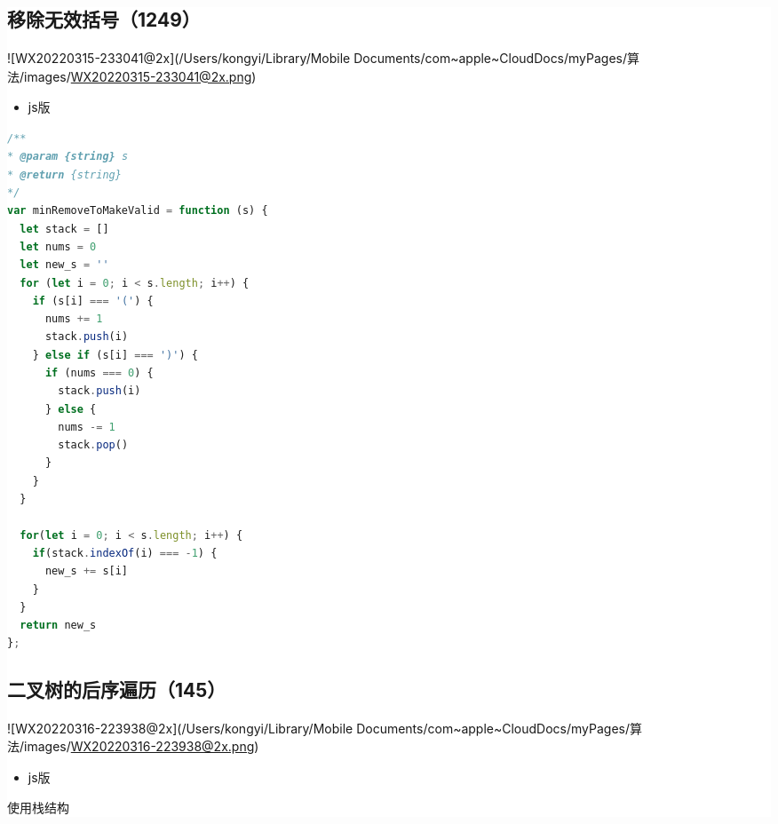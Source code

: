 



## 移除无效括号（1249）



![WX20220315-233041@2x](/Users/kongyi/Library/Mobile Documents/com~apple~CloudDocs/myPages/算法/images/WX20220315-233041@2x.png)



- js版

```js
/**
* @param {string} s
* @return {string}
*/
var minRemoveToMakeValid = function (s) {
  let stack = []
  let nums = 0
  let new_s = ''
  for (let i = 0; i < s.length; i++) {
    if (s[i] === '(') {
      nums += 1
      stack.push(i)
    } else if (s[i] === ')') {
      if (nums === 0) {
        stack.push(i)
      } else {
        nums -= 1
        stack.pop()
      }
    }
  }

  for(let i = 0; i < s.length; i++) {
    if(stack.indexOf(i) === -1) {
      new_s += s[i]
    }
  }
  return new_s
};
```





## 二叉树的后序遍历（145）

![WX20220316-223938@2x](/Users/kongyi/Library/Mobile Documents/com~apple~CloudDocs/myPages/算法/images/WX20220316-223938@2x.png)

- js版

使用栈结构
